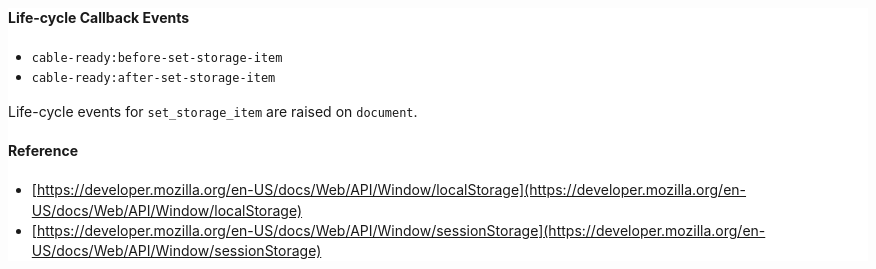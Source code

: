 #### Life-cycle Callback Events

* `cable-ready:before-set-storage-item`
* `cable-ready:after-set-storage-item`

Life-cycle events for `set_storage_item` are raised on `document`.

#### Reference

* [https://developer.mozilla.org/en-US/docs/Web/API/Window/localStorage](https://developer.mozilla.org/en-US/docs/Web/API/Window/localStorage)
* [https://developer.mozilla.org/en-US/docs/Web/API/Window/sessionStorage](https://developer.mozilla.org/en-US/docs/Web/API/Window/sessionStorage)

